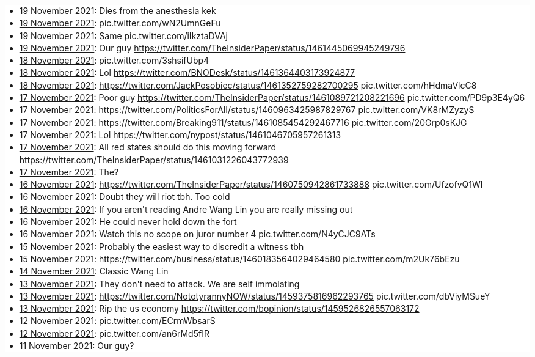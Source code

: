 * [19 November 2021](https://web.archive.org/web/20211119164916/https://twitter.com/pinheadgroyper/status/1461724812678770690): Dies from the anesthesia kek 
* [19 November 2021](https://web.archive.org/web/20211119031102/https://twitter.com/pinheadgroyper/status/1461532378153816064): pic.twitter.com/wN2UmnGeFu 
* [19 November 2021](https://web.archive.org/web/20211119021848/https://twitter.com/pinheadgroyper/status/1461519214867628035): Same pic.twitter.com/iIkztaDVAj 
* [19 November 2021](https://web.archive.org/web/20211119013634/https://twitter.com/pinheadgroyper/status/1461508581468037120): Our guy https://twitter.com/TheInsiderPaper/status/1461445069945249796 
* [18 November 2021](https://web.archive.org/web/20211118235629/https://twitter.com/pinheadgroyper/status/1461483376767123456): pic.twitter.com/3shsifUbp4 
* [18 November 2021](https://web.archive.org/web/20211118203610/https://twitter.com/pinheadgroyper/status/1461430678294253570): Lol https://twitter.com/BNODesk/status/1461364403173924877 
* [18 November 2021](https://web.archive.org/web/20211118203507/https://twitter.com/pinheadgroyper/status/1461430403064074241): https://twitter.com/JackPosobiec/status/1461352759282700295  pic.twitter.com/hHdmaVlcC8 
* [17 November 2021](https://web.archive.org/web/20211117215849/https://twitter.com/pinheadgroyper/status/1461091434812125186): Poor guy  https://twitter.com/TheInsiderPaper/status/1461089721208221696  pic.twitter.com/PD9p3E4yQ6 
* [17 November 2021](https://web.archive.org/web/20211117215618/https://twitter.com/pinheadgroyper/status/1461090824108838925): https://twitter.com/PoliticsForAlI/status/1460963425987829767  pic.twitter.com/VK8rMZyzyS 
* [17 November 2021](https://web.archive.org/web/20211117214313/https://twitter.com/pinheadgroyper/status/1461086324690231301): https://twitter.com/Breaking911/status/1461085454292467716  pic.twitter.com/20Grp0sKJG 
* [17 November 2021](https://web.archive.org/web/20211117191637/https://twitter.com/pinheadgroyper/status/1461047158401032193): Lol https://twitter.com/nypost/status/1461046705957261313 
* [17 November 2021](https://web.archive.org/web/20211117184246/https://twitter.com/pinheadgroyper/status/1461037723167477768): All red states should do this moving forward https://twitter.com/TheInsiderPaper/status/1461031226043772939 
* [17 November 2021](https://web.archive.org/web/20211117015826/https://twitter.com/pinheadgroyper/status/1460789371335065606): The? 
* [16 November 2021](https://web.archive.org/web/20211116233837/https://twitter.com/pinheadgroyper/status/1460754133036720135): https://twitter.com/TheInsiderPaper/status/1460750942861733888  pic.twitter.com/UfzofvQ1WI 
* [16 November 2021](https://web.archive.org/web/20211116183318/https://twitter.com/pinheadgroyper/status/1460673726417186823): Doubt they will riot tbh. Too cold 
* [16 November 2021](https://web.archive.org/web/20211116173034/https://twitter.com/pinheadgroyper/status/1460657502429798402): If you aren't reading Andre Wang Lin you are really missing out 
* [16 November 2021](https://web.archive.org/web/20211116163741/https://twitter.com/pinheadgroyper/status/1460643916018077699): He could never hold down the fort 
* [16 November 2021](https://web.archive.org/web/20211116024513/https://twitter.com/pinheadgroyper/status/1460438711099928579): Watch this no scope on juror number 4 pic.twitter.com/N4yCJC9ATs 
* [15 November 2021](https://web.archive.org/web/20211115224805/https://twitter.com/pinheadgroyper/status/1460370866752139264): Probably the easiest way to discredit a witness tbh 
* [15 November 2021](https://web.archive.org/web/20211115140642/https://twitter.com/pinheadgroyper/status/1460246343235080192): https://twitter.com/business/status/1460183564029464580  pic.twitter.com/m2Uk76bEzu 
* [14 November 2021](https://web.archive.org/web/20211114204308/https://twitter.com/pinheadgroyper/status/1459985231268790273): Classic Wang Lin 
* [13 November 2021](https://web.archive.org/web/20211113230600/https://twitter.com/pinheadgroyper/status/1459658802291257346): They don't need to attack. We are self immolating 
* [13 November 2021](https://web.archive.org/web/20211113164228/https://twitter.com/pinheadgroyper/status/1459559211256459266): https://twitter.com/NototyrannyNOW/status/1459375816962293765  pic.twitter.com/dbViyMSueY 
* [13 November 2021](https://web.archive.org/web/20211113163533/https://twitter.com/pinheadgroyper/status/1459557209872998400): Rip the us economy https://twitter.com/bopinion/status/1459526826557063172 
* [12 November 2021](https://web.archive.org/web/20211112232133/https://twitter.com/pinheadgroyper/status/1459300340038356996): pic.twitter.com/ECrmWbsarS 
* [12 November 2021](https://web.archive.org/web/20211112213631/https://twitter.com/pinheadgroyper/status/1459273895069036555): pic.twitter.com/an6rMd5fIR 
* [11 November 2021](https://web.archive.org/web/20211111180808/https://twitter.com/pinheadgroyper/status/1458859101128216581): Our guy? 